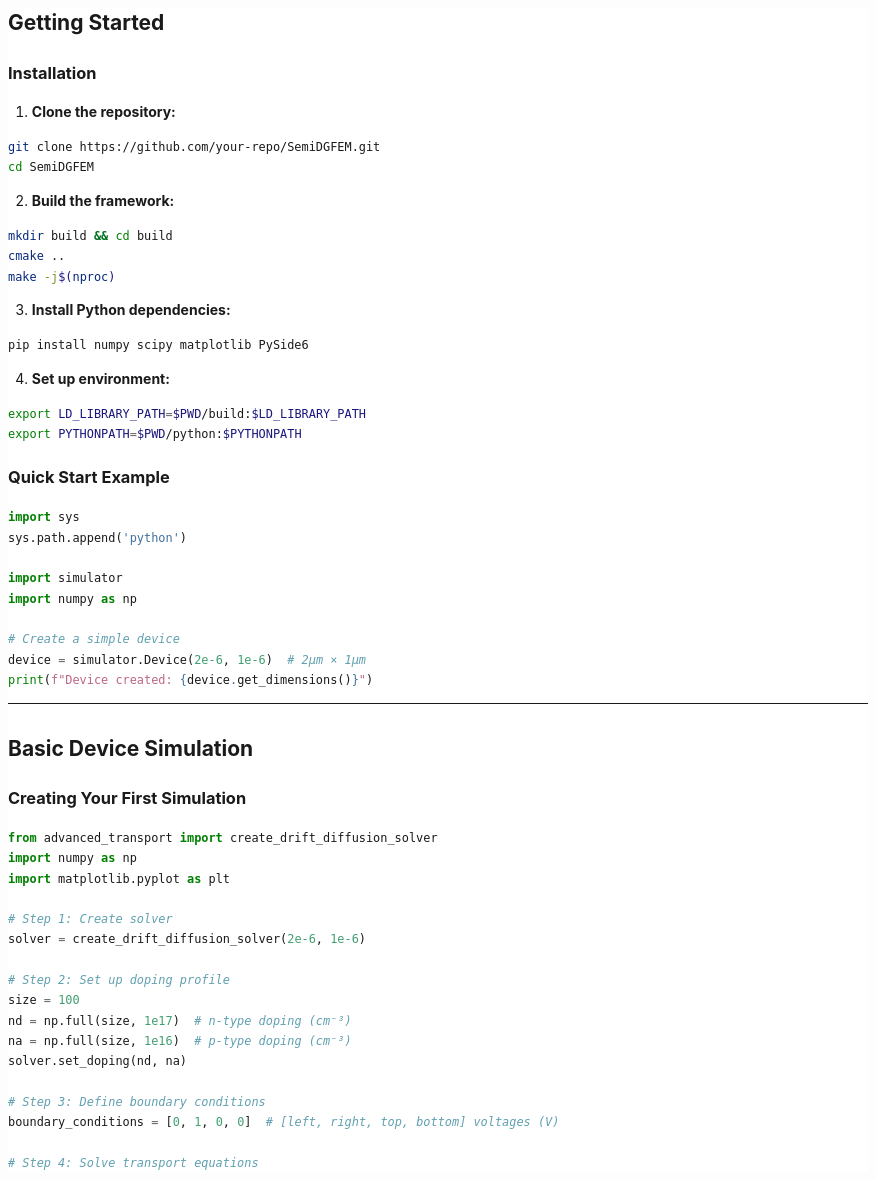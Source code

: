 
## Getting Started

### Installation

1. **Clone the repository:**
```bash
git clone https://github.com/your-repo/SemiDGFEM.git
cd SemiDGFEM
```

2. **Build the framework:**
```bash
mkdir build && cd build
cmake ..
make -j$(nproc)
```

3. **Install Python dependencies:**
```bash
pip install numpy scipy matplotlib PySide6
```

4. **Set up environment:**
```bash
export LD_LIBRARY_PATH=$PWD/build:$LD_LIBRARY_PATH
export PYTHONPATH=$PWD/python:$PYTHONPATH
```

### Quick Start Example

```python
import sys
sys.path.append('python')

import simulator
import numpy as np

# Create a simple device
device = simulator.Device(2e-6, 1e-6)  # 2μm × 1μm
print(f"Device created: {device.get_dimensions()}")
```

---

## Basic Device Simulation

### Creating Your First Simulation

```python
from advanced_transport import create_drift_diffusion_solver
import numpy as np
import matplotlib.pyplot as plt

# Step 1: Create solver
solver = create_drift_diffusion_solver(2e-6, 1e-6)

# Step 2: Set up doping profile
size = 100
nd = np.full(size, 1e17)  # n-type doping (cm⁻³)
na = np.full(size, 1e16)  # p-type doping (cm⁻³)
solver.set_doping(nd, na)

# Step 3: Define boundary conditions
boundary_conditions = [0, 1, 0, 0]  # [left, right, top, bottom] voltages (V)

# Step 4: Solve transport equations
```